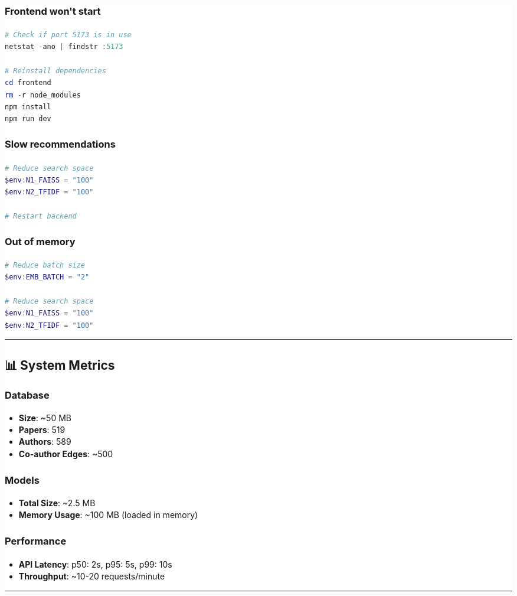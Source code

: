 ### Frontend won't start
```powershell
# Check if port 5173 is in use  
netstat -ano | findstr :5173

# Reinstall dependencies
cd frontend
rm -r node_modules
npm install
npm run dev
```

### Slow recommendations
```powershell
# Reduce search space
$env:N1_FAISS = "100"
$env:N2_TFIDF = "100"

# Restart backend
```

### Out of memory
```powershell
# Reduce batch size
$env:EMB_BATCH = "2"

# Reduce search space
$env:N1_FAISS = "100"
$env:N2_TFIDF = "100"
```

---

## 📊 System Metrics

### Database
- **Size**: ~50 MB
- **Papers**: 519
- **Authors**: 589
- **Co-author Edges**: ~500

### Models
- **Total Size**: ~2.5 MB
- **Memory Usage**: ~100 MB (loaded in memory)

### Performance
- **API Latency**: p50: 2s, p95: 5s, p99: 10s
- **Throughput**: ~10-20 requests/minute

---
